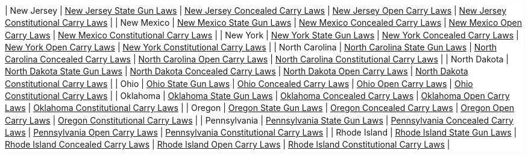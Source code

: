 | New Jersey | [New Jersey State Gun Laws](https://github.com/universityofguns/laws/blob/main/state-gun-laws/New-Jersey-Gun-Laws.md) | [New Jersey Concealed Carry Laws](https://github.com/universityofguns/laws/blob/main/concealed-carry-laws/New-Jersey-Concealed-Carry.md) | [New Jersey Open Carry Laws](https://github.com/universityofguns/laws/blob/main/open-carry-laws/New-Jersey-Open-Carry-Laws.md) | [New Jersey Constitutional Carry Laws](https://github.com/universityofguns/laws/blob/main/constitutional-carry-laws/New-Jersey-Constitutional-Carry-Laws.md) |
| New Mexico | [New Mexico State Gun Laws](https://github.com/universityofguns/laws/blob/main/state-gun-laws/New-Mexico-Gun-Laws.md) | [New Mexico Concealed Carry Laws](https://github.com/universityofguns/laws/blob/main/concealed-carry-laws/New-Mexico-Concealed-Carry.md) | [New Mexico Open Carry Laws](https://github.com/universityofguns/laws/blob/main/open-carry-laws/New-Mexico-Open-Carry-Laws.md) | [New Mexico Constitutional Carry Laws](https://github.com/universityofguns/laws/blob/main/constitutional-carry-laws/New-Mexico-Constitutional-Carry-Laws.md) |
| New York | [New York State Gun Laws](https://github.com/universityofguns/laws/blob/main/state-gun-laws/New-York-Gun-Laws.md) | [New York Concealed Carry Laws](https://github.com/universityofguns/laws/blob/main/concealed-carry-laws/New-York-Concealed-Carry.md) | [New York Open Carry Laws](https://github.com/universityofguns/laws/blob/main/open-carry-laws/New-York-Open-Carry-Laws.md) | [New York Constitutional Carry Laws](https://github.com/universityofguns/laws/blob/main/constitutional-carry-laws/New-York-Constitutional-Carry-Laws.md) |
| North Carolina | [North Carolina State Gun Laws](https://github.com/universityofguns/laws/blob/main/state-gun-laws/North-Carolina-Gun-Laws.md) | [North Carolina Concealed Carry Laws](https://github.com/universityofguns/laws/blob/main/concealed-carry-laws/North-Carolina-Concealed-Carry.md) | [North Carolina Open Carry Laws](https://github.com/universityofguns/laws/blob/main/open-carry-laws/North-Carolina-Open-Carry-Laws.md) | [North Carolina Constitutional Carry Laws](https://github.com/universityofguns/laws/blob/main/constitutional-carry-laws/North-Carolina-Constitutional-Carry-Laws.md) |
| North Dakota | [North Dakota State Gun Laws](https://github.com/universityofguns/laws/blob/main/state-gun-laws/North-Dakota-Gun-Laws.md) | [North Dakota Concealed Carry Laws](https://github.com/universityofguns/laws/blob/main/concealed-carry-laws/North-Dakota-Concealed-Carry.md) | [North Dakota Open Carry Laws](https://github.com/universityofguns/laws/blob/main/open-carry-laws/North-Dakota-Open-Carry-Laws.md) | [North Dakota Constitutional Carry Laws](https://github.com/universityofguns/laws/blob/main/constitutional-carry-laws/North-Dakota-Constitutional-Carry-Laws.md) |
| Ohio | [Ohio State Gun Laws](https://github.com/universityofguns/laws/blob/main/state-gun-laws/Ohio-Gun-Laws.md) | [Ohio Concealed Carry Laws](https://github.com/universityofguns/laws/blob/main/concealed-carry-laws/Ohio-Concealed-Carry.md) | [Ohio Open Carry Laws](https://github.com/universityofguns/laws/blob/main/open-carry-laws/Ohio-Open-Carry-Laws.md) | [Ohio Constitutional Carry Laws](https://github.com/universityofguns/laws/blob/main/constitutional-carry-laws/Ohio-Constitutional-Carry-Laws.md) |
| Oklahoma | [Oklahoma State Gun Laws](https://github.com/universityofguns/laws/blob/main/state-gun-laws/Oklahoma-Gun-Laws.md) | [Oklahoma Concealed Carry Laws](https://github.com/universityofguns/laws/blob/main/concealed-carry-laws/Oklahoma-Concealed-Carry.md) | [Oklahoma Open Carry Laws](https://github.com/universityofguns/laws/blob/main/open-carry-laws/Oklahoma-Open-Carry-Laws.md) | [Oklahoma Constitutional Carry Laws](https://github.com/universityofguns/laws/blob/main/constitutional-carry-laws/Oklahoma-Constitutional-Carry-Laws.md) |
| Oregon | [Oregon State Gun Laws](https://github.com/universityofguns/laws/blob/main/state-gun-laws/Oregon-Gun-Laws.md) | [Oregon Concealed Carry Laws](https://github.com/universityofguns/laws/blob/main/concealed-carry-laws/Oregon-Concealed-Carry.md) | [Oregon Open Carry Laws](https://github.com/universityofguns/laws/blob/main/open-carry-laws/Oregon-Open-Carry-Laws.md) | [Oregon Constitutional Carry Laws](https://github.com/universityofguns/laws/blob/main/constitutional-carry-laws/Oregon-Constitutional-Carry-Laws.md) |
| Pennsylvania | [Pennsylvania State Gun Laws](https://github.com/universityofguns/laws/blob/main/state-gun-laws/Pennsylvania-Gun-Laws.md) | [Pennsylvania Concealed Carry Laws](https://github.com/universityofguns/laws/blob/main/concealed-carry-laws/Pennsylvania-Concealed-Carry.md) | [Pennsylvania Open Carry Laws](https://github.com/universityofguns/laws/blob/main/open-carry-laws/Pennsylvania-Open-Carry-Laws.md) | [Pennsylvania Constitutional Carry Laws](https://github.com/universityofguns/laws/blob/main/constitutional-carry-laws/Pennsylvania-Constitutional-Carry-Laws.md) |
| Rhode Island | [Rhode Island State Gun Laws](https://github.com/universityofguns/laws/blob/main/state-gun-laws/Rhode-Island-Gun-Laws.md) | [Rhode Island Concealed Carry Laws](https://github.com/universityofguns/laws/blob/main/concealed-carry-laws/Rhode-Island-Concealed-Carry.md) | [Rhode Island Open Carry Laws](https://github.com/universityofguns/laws/blob/main/open-carry-laws/Rhode-Island-Open-Carry-Laws.md) | [Rhode Island Constitutional Carry Laws](https://github.com/universityofguns/laws/blob/main/constitutional-carry-laws/Rhode-Island-Constitutional-Carry-Laws.md) |